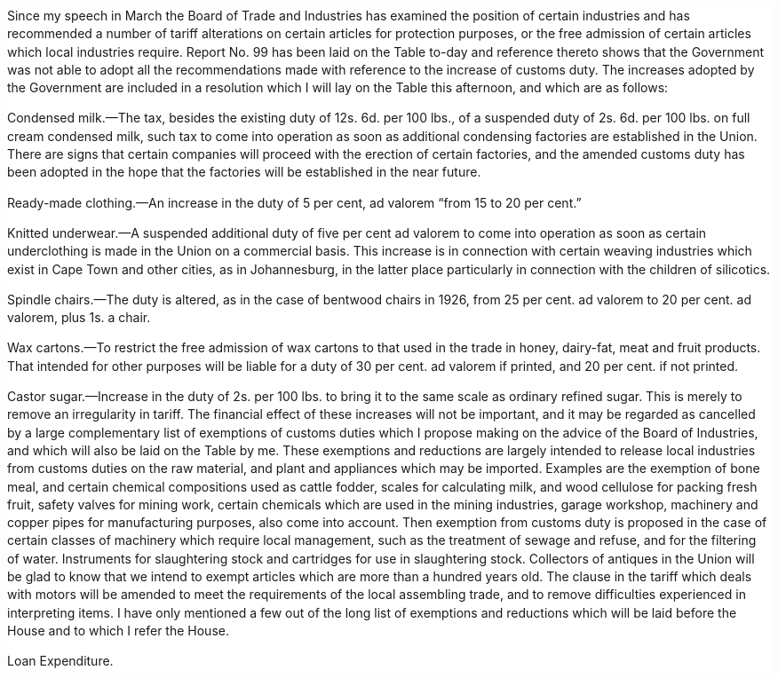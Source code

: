 <p>Since my speech in March the Board of Trade and Industries has examined the position of certain industries and has recommended a number of tariff alterations on certain articles for protection purposes, or the free admission of certain articles which local industries require. Report No. 99 has been laid on the Table to-day and reference thereto shows that the Government was not able to adopt all the recommendations made with reference to the increase of customs duty. The increases adopted by the Government are included in a resolution which I will lay on the Table this afternoon, and which are as follows:</p>

<p>Condensed milk.&#x2014;The tax, besides the existing duty of 12s. 6d. per 100 lbs., of a suspended duty of 2s. 6d. per 100 lbs. on full cream condensed milk, such tax to come into operation as soon as additional condensing factories are established in the Union. There are signs that certain companies will proceed with the erection of certain factories, and the amended customs duty has been adopted in the hope that the factories will be established in the near future.</p>

<p>Ready-made clothing.&#x2014;An increase in the duty of 5 per cent, ad valorem &#x201C;from 15 to 20 per cent.&#x201D;</p>

<p>Knitted underwear.&#x2014;A suspended additional duty of five per cent ad valorem to come into operation as soon as certain underclothing is made in the Union on a commercial basis. This increase is in connection with certain weaving industries which exist in Cape Town and other cities, as in Johannesburg, in the latter place <span class="col_123-124" refersTo="page_0089"/>particularly in connection with the children of silicotics.</p>

<p>Spindle chairs.&#x2014;The duty is altered, as in the case of bentwood chairs in 1926, from 25 per cent. ad valorem to 20 per cent. ad valorem, plus 1s. a chair.</p>

<p>Wax cartons.&#x2014;To restrict the free admission of wax cartons to that used in the trade in honey, dairy-fat, meat and fruit products. That intended for other purposes will be liable for a duty of 30 per cent. ad valorem if printed, and 20 per cent. if not printed.</p>

<p>Castor sugar.&#x2014;Increase in the duty of 2s. per 100 lbs. to bring it to the same scale as ordinary refined sugar. This is merely to remove an irregularity in tariff. The financial effect of these increases will not be important, and it may be regarded as cancelled by a large complementary list of exemptions of customs duties which I propose making on the advice of the Board of Industries, and which will also be laid on the Table by me. These exemptions and reductions are largely intended to release local industries from customs duties on the raw material, and plant and appliances which may be imported. Examples are the exemption of bone meal, and certain chemical compositions used as cattle fodder, scales for calculating milk, and wood cellulose for packing fresh fruit, safety valves for mining work, certain chemicals which are used in the mining industries, garage workshop, machinery and copper pipes for manufacturing purposes, also come into account. Then exemption from customs duty is proposed in the case of certain classes of machinery which require local management, such as the treatment of sewage and refuse, and for the filtering of water. Instruments for slaughtering stock and cartridges for use in slaughtering stock. Collectors of antiques in the Union will be glad to know that we intend to exempt articles which are more than a hundred years old. The clause in the tariff which deals with motors will be amended to meet the requirements of the local assembling trade, and to remove difficulties experienced in interpreting items. I have only mentioned a few out of the long list of exemptions and reductions which will be laid before the House and to which I refer the House.</p>

</debateSection>

<debateSection name="#loan_expenditure">

<heading>Loan Expenditure.</heading>
